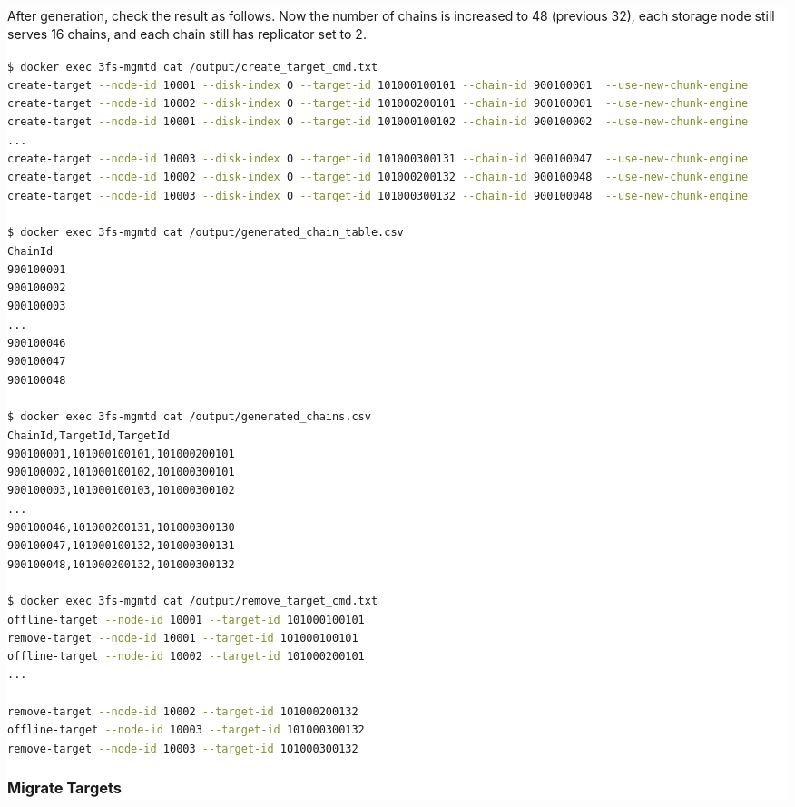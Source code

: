 After generation, check the result as follows. Now the number of chains is increased to 48 (previous 32), each storage node still serves 16 chains, and each chain still has replicator set to 2.

```bash
$ docker exec 3fs-mgmtd cat /output/create_target_cmd.txt
create-target --node-id 10001 --disk-index 0 --target-id 101000100101 --chain-id 900100001  --use-new-chunk-engine
create-target --node-id 10002 --disk-index 0 --target-id 101000200101 --chain-id 900100001  --use-new-chunk-engine
create-target --node-id 10001 --disk-index 0 --target-id 101000100102 --chain-id 900100002  --use-new-chunk-engine
...
create-target --node-id 10003 --disk-index 0 --target-id 101000300131 --chain-id 900100047  --use-new-chunk-engine
create-target --node-id 10002 --disk-index 0 --target-id 101000200132 --chain-id 900100048  --use-new-chunk-engine
create-target --node-id 10003 --disk-index 0 --target-id 101000300132 --chain-id 900100048  --use-new-chunk-engine

$ docker exec 3fs-mgmtd cat /output/generated_chain_table.csv
ChainId
900100001
900100002
900100003
...
900100046
900100047
900100048

$ docker exec 3fs-mgmtd cat /output/generated_chains.csv
ChainId,TargetId,TargetId
900100001,101000100101,101000200101
900100002,101000100102,101000300101
900100003,101000100103,101000300102
...
900100046,101000200131,101000300130
900100047,101000100132,101000300131
900100048,101000200132,101000300132

$ docker exec 3fs-mgmtd cat /output/remove_target_cmd.txt
offline-target --node-id 10001 --target-id 101000100101
remove-target --node-id 10001 --target-id 101000100101
offline-target --node-id 10002 --target-id 101000200101
...

remove-target --node-id 10002 --target-id 101000200132
offline-target --node-id 10003 --target-id 101000300132
remove-target --node-id 10003 --target-id 101000300132
```

### Migrate Targets
